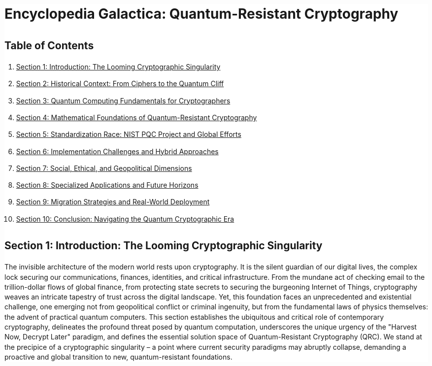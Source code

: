 # Encyclopedia Galactica: Quantum-Resistant Cryptography



## Table of Contents



1. [Section 1: Introduction: The Looming Cryptographic Singularity](#section-1-introduction-the-looming-cryptographic-singularity)

2. [Section 2: Historical Context: From Ciphers to the Quantum Cliff](#section-2-historical-context-from-ciphers-to-the-quantum-cliff)

3. [Section 3: Quantum Computing Fundamentals for Cryptographers](#section-3-quantum-computing-fundamentals-for-cryptographers)

4. [Section 4: Mathematical Foundations of Quantum-Resistant Cryptography](#section-4-mathematical-foundations-of-quantum-resistant-cryptography)

5. [Section 5: Standardization Race: NIST PQC Project and Global Efforts](#section-5-standardization-race-nist-pqc-project-and-global-efforts)

6. [Section 6: Implementation Challenges and Hybrid Approaches](#section-6-implementation-challenges-and-hybrid-approaches)

7. [Section 7: Social, Ethical, and Geopolitical Dimensions](#section-7-social-ethical-and-geopolitical-dimensions)

8. [Section 8: Specialized Applications and Future Horizons](#section-8-specialized-applications-and-future-horizons)

9. [Section 9: Migration Strategies and Real-World Deployment](#section-9-migration-strategies-and-real-world-deployment)

10. [Section 10: Conclusion: Navigating the Quantum Cryptographic Era](#section-10-conclusion-navigating-the-quantum-cryptographic-era)





## Section 1: Introduction: The Looming Cryptographic Singularity

The invisible architecture of the modern world rests upon cryptography. It is the silent guardian of our digital lives, the complex lock securing our communications, finances, identities, and critical infrastructure. From the mundane act of checking email to the trillion-dollar flows of global finance, from protecting state secrets to securing the burgeoning Internet of Things, cryptography weaves an intricate tapestry of trust across the digital landscape. Yet, this foundation faces an unprecedented and existential challenge, one emerging not from geopolitical conflict or criminal ingenuity, but from the fundamental laws of physics themselves: the advent of practical quantum computers. This section establishes the ubiquitous and critical role of contemporary cryptography, delineates the profound threat posed by quantum computation, underscores the unique urgency of the "Harvest Now, Decrypt Later" paradigm, and defines the essential solution space of Quantum-Resistant Cryptography (QRC). We stand at the precipice of a cryptographic singularity – a point where current security paradigms may abruptly collapse, demanding a proactive and global transition to new, quantum-resistant foundations.
